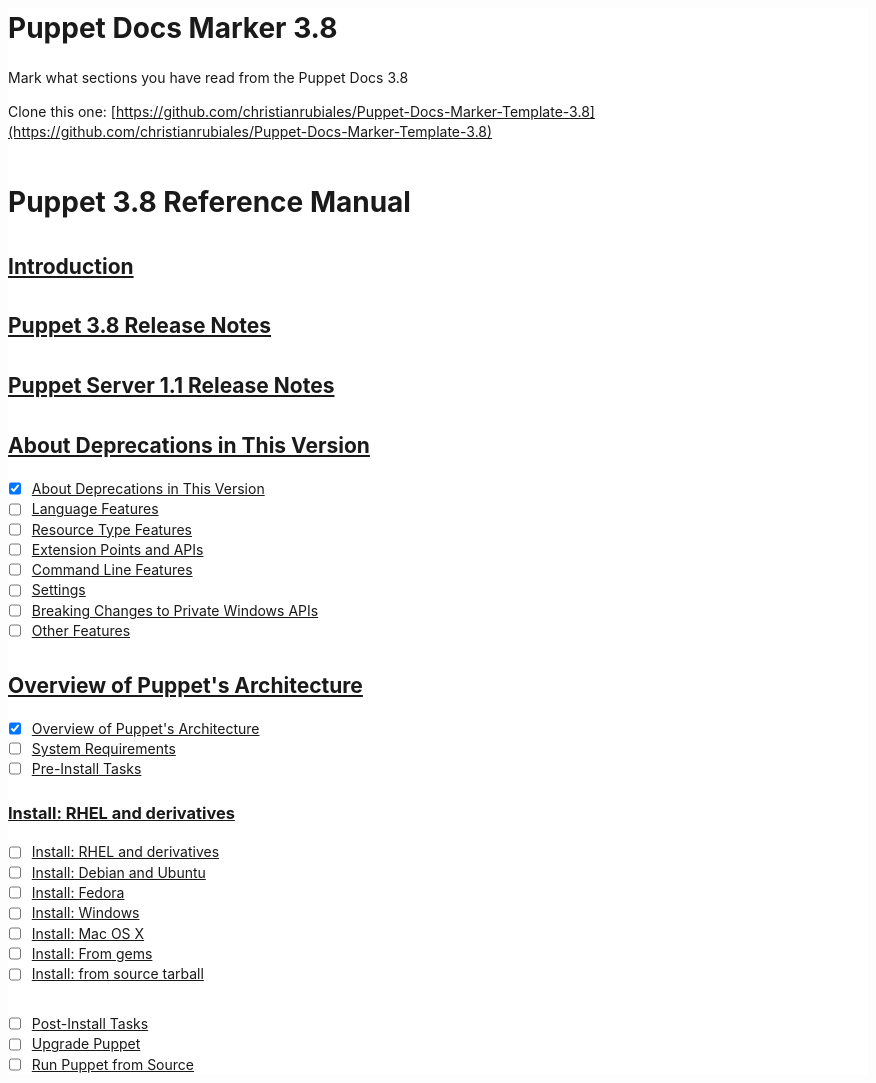 # Puppet Docs Marker 3.8
Mark what sections you have read from the Puppet Docs 3.8

Clone this one: [https://github.com/christianrubiales/Puppet-Docs-Marker-Template-3.8](https://github.com/christianrubiales/Puppet-Docs-Marker-Template-3.8)

# Puppet 3.8 Reference Manual

## [Introduction](https://puppet.com/docs/puppet/3.8/index.html)

## [Puppet 3.8 Release Notes](https://puppet.com/docs/puppet/3.8/release_notes.html)

## [Puppet Server 1.1 Release Notes](https://puppet.com/docs/puppetserver/1.1/release_notes.html)

## [About Deprecations in This Version](https://puppet.com/docs/puppet/3.8/deprecated_summary.html)
- [X] [About Deprecations in This Version](https://puppet.com/docs/puppet/3.8/deprecated_summary.html)
- [ ] [Language Features](https://puppet.com/docs/puppet/3.8/deprecated_language.html)
- [ ] [Resource Type Features](https://puppet.com/docs/puppet/3.8/deprecated_resource.html)
- [ ] [Extension Points and APIs](https://puppet.com/docs/puppet/3.8/deprecated_api.html)
- [ ] [Command Line Features](https://puppet.com/docs/puppet/3.8/deprecated_command.html)
- [ ] [Settings](https://puppet.com/docs/puppet/3.8/deprecated_settings.html)
- [ ] [Breaking Changes to Private Windows APIs](https://puppet.com/docs/puppet/3.8/deprecated_windows_api.html)
- [ ] [Other Features](https://puppet.com/docs/puppet/3.8/deprecated_misc.html)

## [Overview of Puppet's Architecture](https://puppet.com/docs/puppet/3.8/architecture.html)
- [X] [Overview of Puppet's Architecture](https://puppet.com/docs/puppet/3.8/architecture.html)
- [ ] [System Requirements](https://puppet.com/docs/puppet/3.8/system_requirements.html)
- [ ] [Pre-Install Tasks](https://puppet.com/docs/puppet/3.8/pre_install.html)

### [Install: RHEL and derivatives](https://puppet.com/docs/puppet/3.8/install_el.html)
- [ ] [Install: RHEL and derivatives](https://puppet.com/docs/puppet/3.8/install_el.html)
- [ ] [Install: Debian and Ubuntu](https://puppet.com/docs/puppet/3.8/install_debian_ubuntu.html)
- [ ] [Install: Fedora](https://puppet.com/docs/puppet/3.8/install_fedora.html)
- [ ] [Install: Windows](https://puppet.com/docs/puppet/3.8/install_windows.html)
- [ ] [Install: Mac OS X](https://puppet.com/docs/puppet/3.8/install_osx.html)
- [ ] [Install: From gems](https://puppet.com/docs/puppet/3.8/install_gem.html)
- [ ] [Install: from source tarball](https://puppet.com/docs/puppet/3.8/install_tarball.html)
## 
- [ ] [Post-Install Tasks](https://puppet.com/docs/puppet/3.8/post_install.html)
- [ ] [Upgrade Puppet](https://puppet.com/docs/puppet/3.8/upgrading.html)
- [ ] [Run Puppet from Source](https://puppet.com/docs/puppet/3.8/from_source.html)
